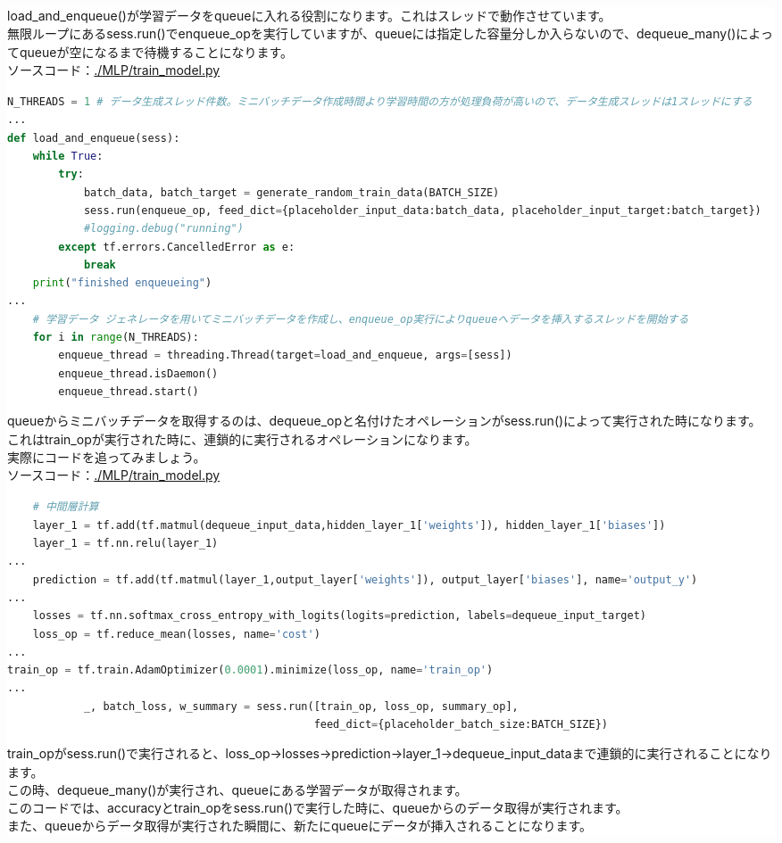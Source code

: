 load_and_enqueue()が学習データをqueueに入れる役割になります。これはスレッドで動作させています。<br>
無限ループにあるsess.run()でenqueue_opを実行していますが、queueには指定した容量分しか入らないので、dequeue_many()によってqueueが空になるまで待機することになります。<br>
ソースコード：[./MLP/train_model.py](./MLP/train_model.py)
```python
N_THREADS = 1 # データ生成スレッド件数。ミニバッチデータ作成時間より学習時間の方が処理負荷が高いので、データ生成スレッドは1スレッドにする
...
def load_and_enqueue(sess):
    while True:
        try:
            batch_data, batch_target = generate_random_train_data(BATCH_SIZE)
            sess.run(enqueue_op, feed_dict={placeholder_input_data:batch_data, placeholder_input_target:batch_target})
            #logging.debug("running")
        except tf.errors.CancelledError as e:
            break
    print("finished enqueueing")
...
    # 学習データ ジェネレータを用いてミニバッチデータを作成し、enqueue_op実行によりqueueへデータを挿入するスレッドを開始する
    for i in range(N_THREADS):
        enqueue_thread = threading.Thread(target=load_and_enqueue, args=[sess])
        enqueue_thread.isDaemon()
        enqueue_thread.start()
```

queueからミニバッチデータを取得するのは、dequeue_opと名付けたオペレーションがsess.run()によって実行された時になります。<br>
これはtrain_opが実行された時に、連鎖的に実行されるオペレーションになります。<br>
実際にコードを追ってみましょう。<br>
ソースコード：[./MLP/train_model.py](./MLP/train_model.py)
```python
    # 中間層計算
    layer_1 = tf.add(tf.matmul(dequeue_input_data,hidden_layer_1['weights']), hidden_layer_1['biases'])
    layer_1 = tf.nn.relu(layer_1)
...
    prediction = tf.add(tf.matmul(layer_1,output_layer['weights']), output_layer['biases'], name='output_y')
...
    losses = tf.nn.softmax_cross_entropy_with_logits(logits=prediction, labels=dequeue_input_target)
    loss_op = tf.reduce_mean(losses, name='cost')
...
train_op = tf.train.AdamOptimizer(0.0001).minimize(loss_op, name='train_op')
...
            _, batch_loss, w_summary = sess.run([train_op, loss_op, summary_op],
                                                feed_dict={placeholder_batch_size:BATCH_SIZE})
```
train_opがsess.run()で実行されると、loss_op->losses->prediction->layer_1->dequeue_input_dataまで連鎖的に実行されることになります。<br>
この時、dequeue_many()が実行され、queueにある学習データが取得されます。<br>
このコードでは、accuracyとtrain_opをsess.run()で実行した時に、queueからのデータ取得が実行されます。<br>
また、queueからデータ取得が実行された瞬間に、新たにqueueにデータが挿入されることになります。<br>
